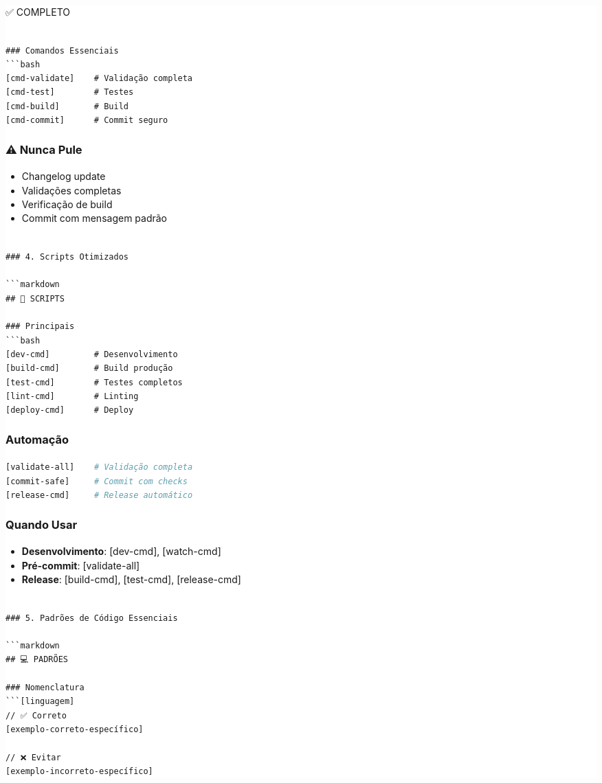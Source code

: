 ✅ COMPLETO
```

### Comandos Essenciais
```bash
[cmd-validate]    # Validação completa
[cmd-test]        # Testes
[cmd-build]       # Build
[cmd-commit]      # Commit seguro
```

### ⚠️ Nunca Pule
- Changelog update
- Validações completas
- Verificação de build
- Commit com mensagem padrão
```

### 4. Scripts Otimizados

```markdown
## 🔧 SCRIPTS

### Principais
```bash
[dev-cmd]         # Desenvolvimento
[build-cmd]       # Build produção
[test-cmd]        # Testes completos
[lint-cmd]        # Linting
[deploy-cmd]      # Deploy
```

### Automação
```bash
[validate-all]    # Validação completa
[commit-safe]     # Commit com checks
[release-cmd]     # Release automático
```

### Quando Usar
- **Desenvolvimento**: [dev-cmd], [watch-cmd]
- **Pré-commit**: [validate-all]
- **Release**: [build-cmd], [test-cmd], [release-cmd]
```

### 5. Padrões de Código Essenciais

```markdown
## 💻 PADRÕES

### Nomenclatura
```[linguagem]
// ✅ Correto
[exemplo-correto-específico]

// ❌ Evitar
[exemplo-incorreto-específico]
```
